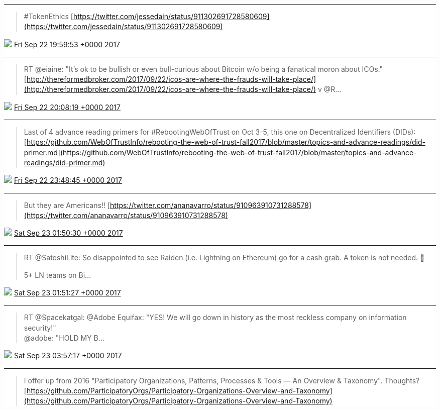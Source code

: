 ----

> #TokenEthics [https://twitter.com/jessedain/status/911302691728580609](https://twitter.com/jessedain/status/911302691728580609)

<img src="{{ site.url }}{{ site.baseurl }}/assets/images/media/tweet.ico" width="30" /> [Fri Sep 22 19:59:53 +0000 2017](https://twitter.com/ChristopherA/status/911319160272986112)

----

> RT @eiaine: "It’s ok to be bullish or even bull-curious about Bitcoin w/o being a fanatical moron about ICOs."  
> [http://thereformedbroker.com/2017/09/22/icos-are-where-the-frauds-will-take-place/](http://thereformedbroker.com/2017/09/22/icos-are-where-the-frauds-will-take-place/) v @R…

<img src="{{ site.url }}{{ site.baseurl }}/assets/images/media/tweet.ico" width="30" /> [Fri Sep 22 20:08:19 +0000 2017](https://twitter.com/ChristopherA/status/911321282037161985)

----

> Last of 4 advance reading primers for #RebootingWebOfTrust on Oct 3-5, this one on Decentralized Identifiers (DIDs): [https://github.com/WebOfTrustInfo/rebooting-the-web-of-trust-fall2017/blob/master/topics-and-advance-readings/did-primer.md](https://github.com/WebOfTrustInfo/rebooting-the-web-of-trust-fall2017/blob/master/topics-and-advance-readings/did-primer.md)

<img src="{{ site.url }}{{ site.baseurl }}/assets/images/media/tweet.ico" width="30" /> [Fri Sep 22 23:48:45 +0000 2017](https://twitter.com/ChristopherA/status/911376753964150784)

----

> But they are Americans!! [https://twitter.com/ananavarro/status/910963910731288578](https://twitter.com/ananavarro/status/910963910731288578)

<img src="{{ site.url }}{{ site.baseurl }}/assets/images/media/tweet.ico" width="30" /> [Sat Sep 23 01:50:30 +0000 2017](https://twitter.com/ChristopherA/status/911407395129016320)

----

> RT @SatoshiLite: So disappointed to see Raiden (i.e. Lightning on Ethereum) go for a cash grab. A token is not needed. 🤑  
>   
> 5+ LN teams on Bi…

<img src="{{ site.url }}{{ site.baseurl }}/assets/images/media/tweet.ico" width="30" /> [Sat Sep 23 01:51:27 +0000 2017](https://twitter.com/ChristopherA/status/911407631629041664)

----

> RT @Spacekatgal: @Adobe Equifax: "YES! We will go down in history as the most reckless company on information security!"  
> @adobe: "HOLD MY B…

<img src="{{ site.url }}{{ site.baseurl }}/assets/images/media/tweet.ico" width="30" /> [Sat Sep 23 03:57:17 +0000 2017](https://twitter.com/ChristopherA/status/911439300750745601)

----

> I offer up from 2016 "Participatory Organizations, Patterns, Processes &amp; Tools — An Overview &amp; Taxonomy". Thoughts? [https://github.com/ParticipatoryOrgs/Participatory-Organizations-Overview-and-Taxonomy](https://github.com/ParticipatoryOrgs/Participatory-Organizations-Overview-and-Taxonomy)
